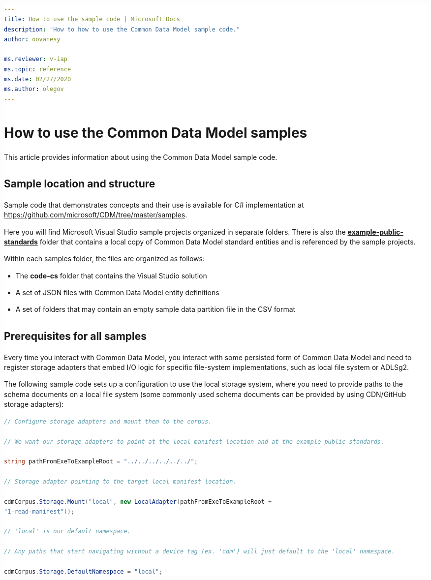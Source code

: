 ```yaml
---
title: How to use the sample code | Microsoft Docs
description: "How to how to use the Common Data Model sample code."
author: oovanesy

ms.reviewer: v-iap
ms.topic: reference 
ms.date: 02/27/2020
ms.author: olegov
---
```


# How to use the Common Data Model samples

This article provides information about using the Common Data Model sample code.

## Sample location and structure

Sample code that demonstrates concepts and their use is available for C#
implementation at <https://github.com/microsoft/CDM/tree/master/samples>.

Here you will find Microsoft Visual Studio sample projects organized in separate folders.
There is also the **[example-public-standards](https://github.com/microsoft/CDM/tree/master/samples/example-public-standards)** folder that contains a local
copy of Common Data Model standard entities and is referenced by the sample projects.

Within each samples folder, the files are organized as follows:

-   The **code-cs** folder that contains the Visual Studio solution

-   A set of JSON files with Common Data Model entity definitions

-   A set of folders that may contain an empty sample data partition file in the CSV format


## Prerequisites for all samples

Every time you interact with Common Data Model, you interact with some persisted form of Common Data Model and need to register storage adapters that embed I/O logic for specific file-system implementations, such as local file system or ADLSg2. 

The following sample code sets up a configuration to use the local storage system, where you need to provide paths to the schema documents on a local file system (some commonly used schema documents can be provided by using CDN/GitHub storage adapters):

```csharp
// Configure storage adapters and mount them to the corpus.

// We want our storage adapters to point at the local manifest location and at the example public standards.

string pathFromExeToExampleRoot = "../../../../../../";

// Storage adapter pointing to the target local manifest location.

cdmCorpus.Storage.Mount("local", new LocalAdapter(pathFromExeToExampleRoot +
"1-read-manifest"));

// 'local' is our default namespace.

// Any paths that start navigating without a device tag (ex. 'cdm') will just default to the 'local' namespace.

cdmCorpus.Storage.DefaultNamespace = "local";

```